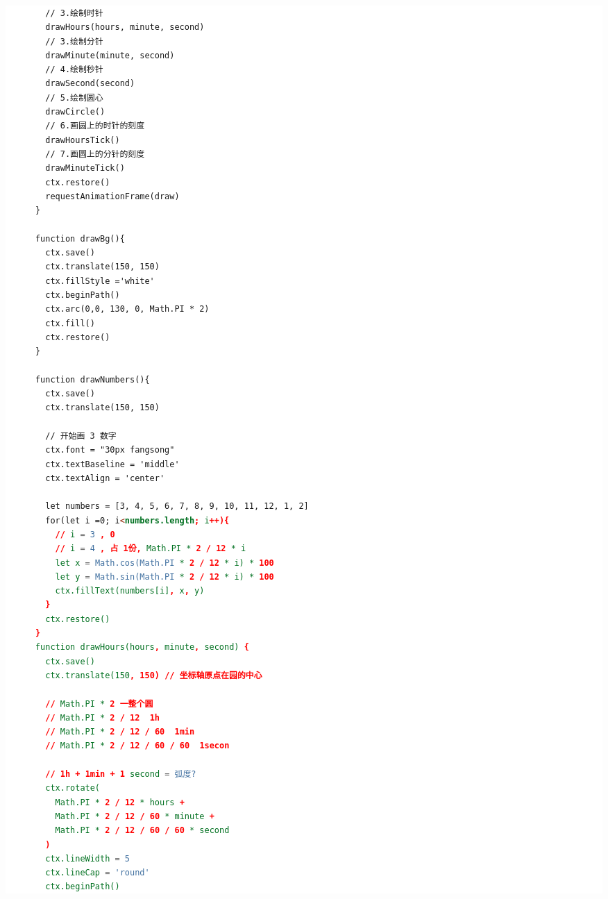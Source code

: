 ```html
        // 3.绘制时针
        drawHours(hours, minute, second)
        // 3.绘制分针
        drawMinute(minute, second)
        // 4.绘制秒针
        drawSecond(second)
        // 5.绘制圆心
        drawCircle()
        // 6.画圆上的时针的刻度
        drawHoursTick()
        // 7.画圆上的分针的刻度
        drawMinuteTick()
        ctx.restore()
        requestAnimationFrame(draw)
      }

      function drawBg(){
        ctx.save()
        ctx.translate(150, 150)
        ctx.fillStyle ='white'
        ctx.beginPath()
        ctx.arc(0,0, 130, 0, Math.PI * 2)
        ctx.fill()
        ctx.restore()
      }

      function drawNumbers(){
        ctx.save()
        ctx.translate(150, 150)

        // 开始画 3 数字
        ctx.font = "30px fangsong"
        ctx.textBaseline = 'middle'
        ctx.textAlign = 'center'

        let numbers = [3, 4, 5, 6, 7, 8, 9, 10, 11, 12, 1, 2]
        for(let i =0; i<numbers.length; i++){
          // i = 3 , 0 
          // i = 4 , 占 1份, Math.PI * 2 / 12 * i  
          let x = Math.cos(Math.PI * 2 / 12 * i) * 100
          let y = Math.sin(Math.PI * 2 / 12 * i) * 100
          ctx.fillText(numbers[i], x, y)
        }
        ctx.restore()
      }
      function drawHours(hours, minute, second) {
        ctx.save()
        ctx.translate(150, 150) // 坐标轴原点在园的中心

        // Math.PI * 2 一整个圆
        // Math.PI * 2 / 12  1h
        // Math.PI * 2 / 12 / 60  1min
        // Math.PI * 2 / 12 / 60 / 60  1secon

        // 1h + 1min + 1 second = 弧度?
        ctx.rotate(
          Math.PI * 2 / 12 * hours +
          Math.PI * 2 / 12 / 60 * minute +
          Math.PI * 2 / 12 / 60 / 60 * second 
        )
        ctx.lineWidth = 5
        ctx.lineCap = 'round'
        ctx.beginPath()
```